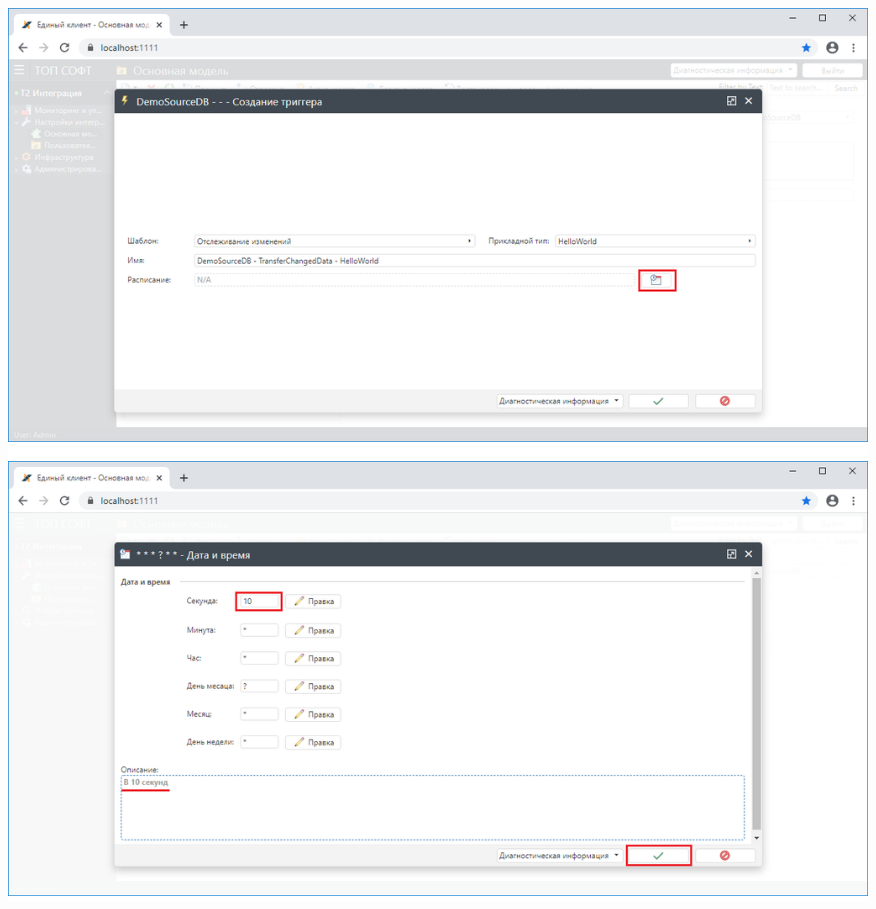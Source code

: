 
![img](../_assets/DIP-HelloWorld-MainIM-Trigger.png)


![img](../_assets/DIP-HelloWorld-MainIM-Trigger2.png)

